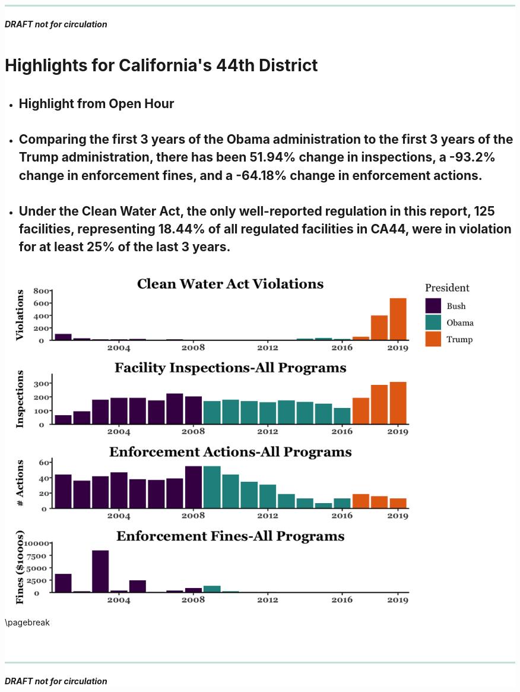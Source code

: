 <hr style="height:3px;border-width:0;color: #C1E0D7;background-color: #C1E0D7; margin-top: 4em">

##### DRAFT not for circulation



# Highlights for California's 44th District
* <h2>Highlight from Open Hour</h2>
* <h2>Comparing the first 3 years of the Obama administration to the first 3 years of the Trump administration, there has been 51.94% change in inspections, a -93.2% change in enforcement fines, and a -64.18% change in enforcement actions.</h2>
* <h2>Under the Clean Water Act, the only well-reported regulation in this report, 125 facilities, representing 18.44% of all regulated facilities in CA44, were in violation for at least 25% of the last 3 years.</h2>
<img src="eew_template_CA44_files/figure-html/unnamed-chunk-3-1.png" width="95%" style="float:center; padding:0px" />
\pagebreak

<hr style="height:3px;border-width:0;color: #C1E0D7;background-color: #C1E0D7; margin-top: 4em">

##### DRAFT not for circulation
